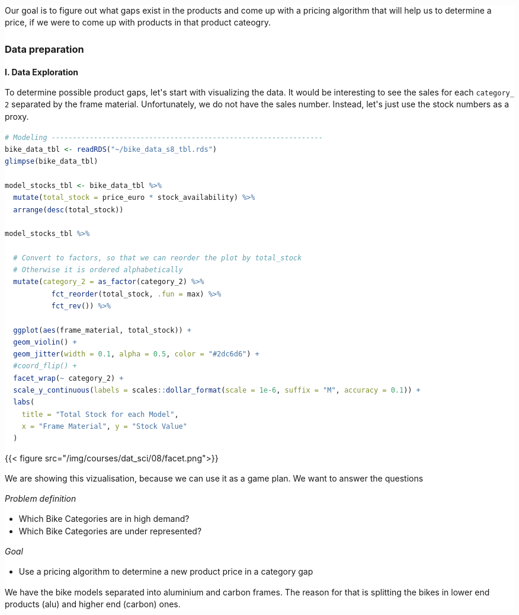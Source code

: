 Our goal is to figure out what gaps exist in the products and come up with a pricing algorithm that will help us to determine a price, if we were to come up with products in that product cateogry. 

### Data preparation

**I. Data Exploration**

To determine possible product gaps, let's start with visualizing the data. It would be interesting to see the sales for each `category_2` separated by the frame material. Unfortunately, we do not have the sales number. Instead, let's just use the stock numbers as a proxy. 

```r
# Modeling ----------------------------------------------------------------
bike_data_tbl <- readRDS("~/bike_data_s8_tbl.rds")
glimpse(bike_data_tbl)

model_stocks_tbl <- bike_data_tbl %>%
  mutate(total_stock = price_euro * stock_availability) %>%
  arrange(desc(total_stock))

model_stocks_tbl %>%

  # Convert to factors, so that we can reorder the plot by total_stock
  # Otherwise it is ordered alphabetically
  mutate(category_2 = as_factor(category_2) %>%
           fct_reorder(total_stock, .fun = max) %>%
           fct_rev()) %>%

  ggplot(aes(frame_material, total_stock)) +
  geom_violin() +
  geom_jitter(width = 0.1, alpha = 0.5, color = "#2dc6d6") +
  #coord_flip() +
  facet_wrap(~ category_2) +
  scale_y_continuous(labels = scales::dollar_format(scale = 1e-6, suffix = "M", accuracy = 0.1)) +
  labs(
    title = "Total Stock for each Model",
    x = "Frame Material", y = "Stock Value"
  )
```

{{< figure src="/img/courses/dat_sci/08/facet.png">}}

We are showing this vizualisation, because we can use it as a game plan. We want to answer the questions

*Problem definition*

 - Which Bike Categories are in high demand?
 - Which Bike Categories are under represented?
 
*Goal*
 
 - Use a pricing algorithm to determine a new product price in a category gap

We have the bike models separated into aluminium and carbon frames. The reason for that is splitting the bikes in lower end products (alu) and higher end (carbon) ones. 
